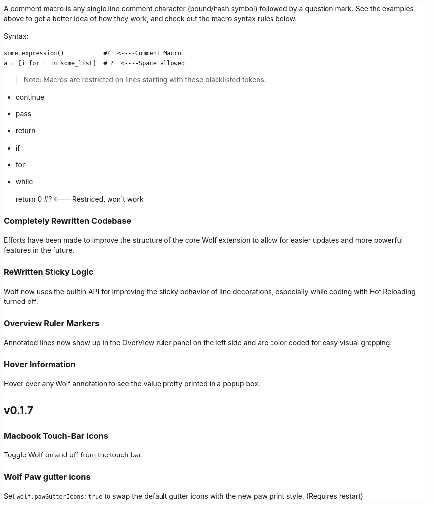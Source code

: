 A comment macro is any single line comment character (pound/hash symbol)
followed by a question mark. See the examples above to get a better idea
of how they work, and check out the macro syntax rules below.

Syntax:

    some.expression()           #?  <----Comment Macro
    a = [i for i in some_list]  # ?  <----Space allowed

> Note: Macros are restricted on lines starting with these
> blacklisted tokens.

* continue
* pass
* return
* if
* for
* while

  return 0 #? <---Restriced, won't work

### Completely Rewritten Codebase

Efforts have been made to improve the structure of the core Wolf
extension to allow for easier updates and more powerful features
in the future.

### ReWritten Sticky Logic

Wolf now uses the builtin API for improving the sticky behavior of
line decorations, especially while coding with Hot Reloading turned
off.

### Overview Ruler Markers

Annotated lines now show up in the OverView ruler panel on the left side
and are color coded for easy visual grepping.

### Hover Information

Hover over any Wolf annotation to see the value pretty printed in a
popup box.

## v0.1.7

### Macbook Touch-Bar Icons

Toggle Wolf on and off from the touch bar.

### Wolf Paw gutter icons

Set `wolf.pawGutterIcons`: `true` to swap the default gutter
icons with the new paw print style. (Requires restart)
